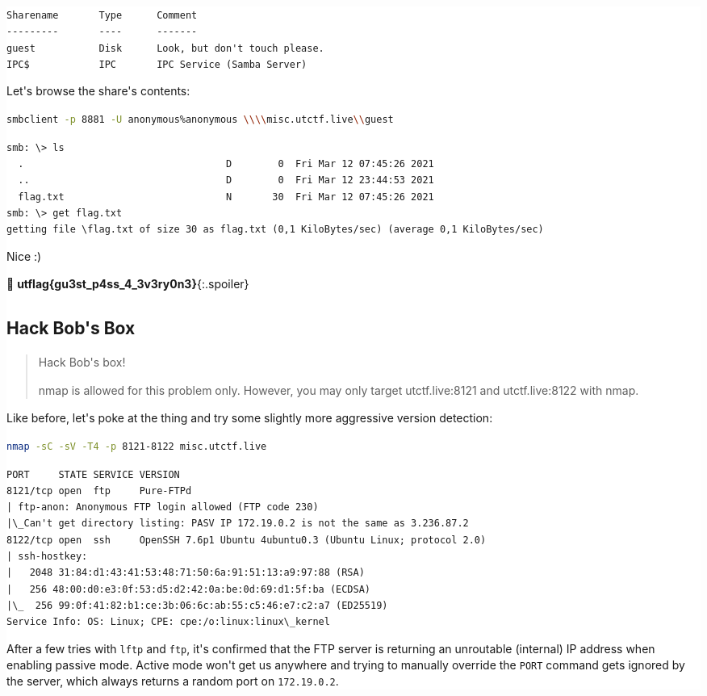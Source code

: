 ```text
Sharename       Type      Comment
---------       ----      -------
guest           Disk      Look, but don't touch please.
IPC$            IPC       IPC Service (Samba Server)
```

Let's browse the share's contents:

```bash
smbclient -p 8881 -U anonymous%anonymous \\\\misc.utctf.live\\guest
```

```text
smb: \> ls
  .                                   D        0  Fri Mar 12 07:45:26 2021
  ..                                  D        0  Fri Mar 12 23:44:53 2021
  flag.txt                            N       30  Fri Mar 12 07:45:26 2021
smb: \> get flag.txt
getting file \flag.txt of size 30 as flag.txt (0,1 KiloBytes/sec) (average 0,1 KiloBytes/sec)
```

Nice :)

🏁 __utflag{gu3st_p4ss_4_3v3ry0n3}__{:.spoiler}

## Hack Bob's Box

> Hack Bob's box!
>
> nmap is allowed for this problem only. However, you may only target utctf.live:8121 and utctf.live:8122 with nmap.

Like before, let's poke at the thing and try some slightly more aggressive version detection:

```bash
nmap -sC -sV -T4 -p 8121-8122 misc.utctf.live
```

```text
PORT     STATE SERVICE VERSION
8121/tcp open  ftp     Pure-FTPd
| ftp-anon: Anonymous FTP login allowed (FTP code 230)
|\_Can't get directory listing: PASV IP 172.19.0.2 is not the same as 3.236.87.2
8122/tcp open  ssh     OpenSSH 7.6p1 Ubuntu 4ubuntu0.3 (Ubuntu Linux; protocol 2.0)
| ssh-hostkey:
|   2048 31:84:d1:43:41:53:48:71:50:6a:91:51:13:a9:97:88 (RSA)
|   256 48:00:d0:e3:0f:53:d5:d2:42:0a:be:0d:69:d1:5f:ba (ECDSA)
|\_  256 99:0f:41:82:b1:ce:3b:06:6c:ab:55:c5:46:e7:c2:a7 (ED25519)
Service Info: OS: Linux; CPE: cpe:/o:linux:linux\_kernel
```

After a few tries with `lftp` and `ftp`, it's confirmed that the FTP server is returning an unroutable (internal) IP address when enabling passive mode. Active mode won't get us anywhere and trying to manually override the `PORT` command gets ignored by the server, which always returns a random port on `172.19.0.2`.
